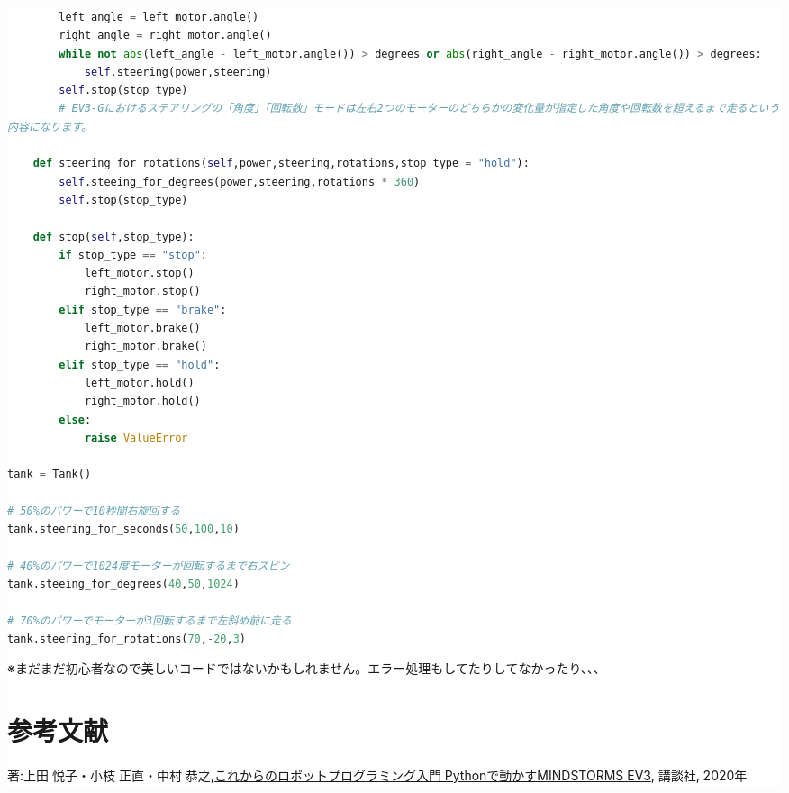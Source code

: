 ```sample.py
        left_angle = left_motor.angle()
        right_angle = right_motor.angle()
        while not abs(left_angle - left_motor.angle()) > degrees or abs(right_angle - right_motor.angle()) > degrees:
            self.steering(power,steering)
        self.stop(stop_type)
        # EV3-Gにおけるステアリングの「角度」「回転数」モードは左右2つのモーターのどちらかの変化量が指定した角度や回転数を超えるまで走るという内容になります。

    def steering_for_rotations(self,power,steering,rotations,stop_type = "hold"):
        self.steeing_for_degrees(power,steering,rotations * 360)
        self.stop(stop_type)

    def stop(self,stop_type):
        if stop_type == "stop":
            left_motor.stop()
            right_motor.stop()
        elif stop_type == "brake":
            left_motor.brake()
            right_motor.brake()
        elif stop_type == "hold":
            left_motor.hold()
            right_motor.hold()
        else:
            raise ValueError

tank = Tank()

# 50%のパワーで10秒間右旋回する
tank.steering_for_seconds(50,100,10)

# 40%のパワーで1024度モーターが回転するまで右スピン
tank.steeing_for_degrees(40,50,1024)

# 70%のパワーでモーターが3回転するまで左斜め前に走る
tank.steering_for_rotations(70,-20,3)
```

※まだまだ初心者なので美しいコードではないかもしれません。エラー処理もしてたりしてなかったり、、、<br>

# 参考文献
著:上田 悦子・小枝 正直・中村 恭之,[これからのロボットプログラミング入門 Pythonで動かすMINDSTORMS EV3](https://www.google.co.jp/books/edition/%E3%81%93%E3%82%8C%E3%81%8B%E3%82%89%E3%81%AE%E3%83%AD%E3%83%9C%E3%83%83%E3%83%88%E3%83%97%E3%83%AD%E3%82%B0%E3%83%A9/YNnbDwAAQBAJ?hl=ja&gbpv=0), 講談社, 2020年